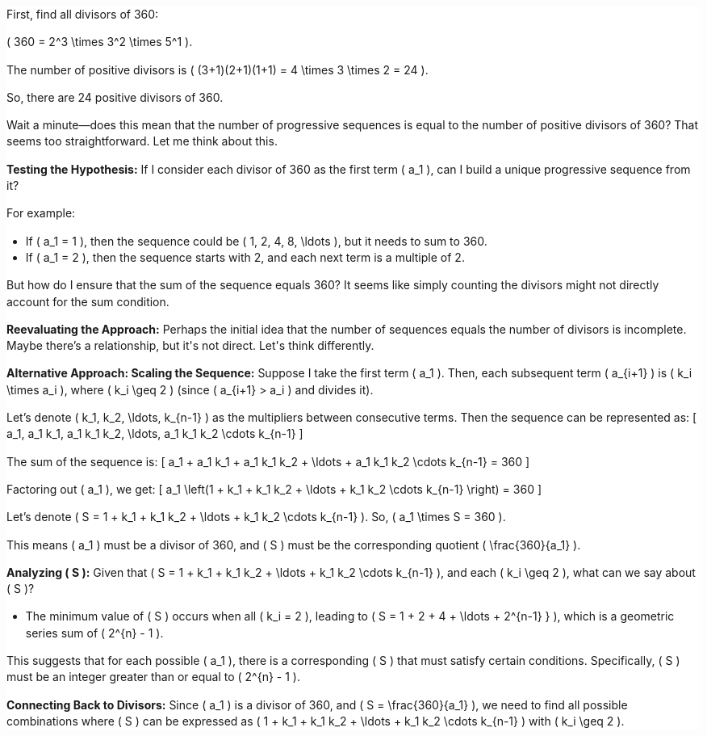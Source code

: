 First, find all divisors of 360:

\( 360 = 2^3 \times 3^2 \times 5^1 \).

The number of positive divisors is \( (3+1)(2+1)(1+1) = 4 \times 3 \times 2 = 24 \).

So, there are 24 positive divisors of 360.

Wait a minute—does this mean that the number of progressive sequences is equal to the number of positive divisors of 360? That seems too straightforward. Let me think about this.

**Testing the Hypothesis:**
If I consider each divisor of 360 as the first term \( a_1 \), can I build a unique progressive sequence from it?

For example:
- If \( a_1 = 1 \), then the sequence could be \( 1, 2, 4, 8, \ldots \), but it needs to sum to 360.
- If \( a_1 = 2 \), then the sequence starts with 2, and each next term is a multiple of 2.

But how do I ensure that the sum of the sequence equals 360? It seems like simply counting the divisors might not directly account for the sum condition.

**Reevaluating the Approach:**
Perhaps the initial idea that the number of sequences equals the number of divisors is incomplete. Maybe there’s a relationship, but it's not direct. Let's think differently.

**Alternative Approach: Scaling the Sequence:**
Suppose I take the first term \( a_1 \). Then, each subsequent term \( a_{i+1} \) is \( k_i \times a_i \), where \( k_i \geq 2 \) (since \( a_{i+1} > a_i \) and divides it).

Let’s denote \( k_1, k_2, \ldots, k_{n-1} \) as the multipliers between consecutive terms. Then the sequence can be represented as:
\[ a_1, a_1 k_1, a_1 k_1 k_2, \ldots, a_1 k_1 k_2 \cdots k_{n-1} \]

The sum of the sequence is:
\[ a_1 + a_1 k_1 + a_1 k_1 k_2 + \ldots + a_1 k_1 k_2 \cdots k_{n-1} = 360 \]

Factoring out \( a_1 \), we get:
\[ a_1 \left(1 + k_1 + k_1 k_2 + \ldots + k_1 k_2 \cdots k_{n-1} \right) = 360 \]

Let’s denote \( S = 1 + k_1 + k_1 k_2 + \ldots + k_1 k_2 \cdots k_{n-1} \). So, \( a_1 \times S = 360 \).

This means \( a_1 \) must be a divisor of 360, and \( S \) must be the corresponding quotient \( \frac{360}{a_1} \).

**Analyzing \( S \):**
Given that \( S = 1 + k_1 + k_1 k_2 + \ldots + k_1 k_2 \cdots k_{n-1} \), and each \( k_i \geq 2 \), what can we say about \( S \)?

- The minimum value of \( S \) occurs when all \( k_i = 2 \), leading to \( S = 1 + 2 + 4 + \ldots + 2^{n-1} } \), which is a geometric series sum of \( 2^{n} - 1 \).

This suggests that for each possible \( a_1 \), there is a corresponding \( S \) that must satisfy certain conditions. Specifically, \( S \) must be an integer greater than or equal to \( 2^{n} - 1 \).

**Connecting Back to Divisors:**
Since \( a_1 \) is a divisor of 360, and \( S = \frac{360}{a_1} \), we need to find all possible combinations where \( S \) can be expressed as \( 1 + k_1 + k_1 k_2 + \ldots + k_1 k_2 \cdots k_{n-1} \) with \( k_i \geq 2 \).
